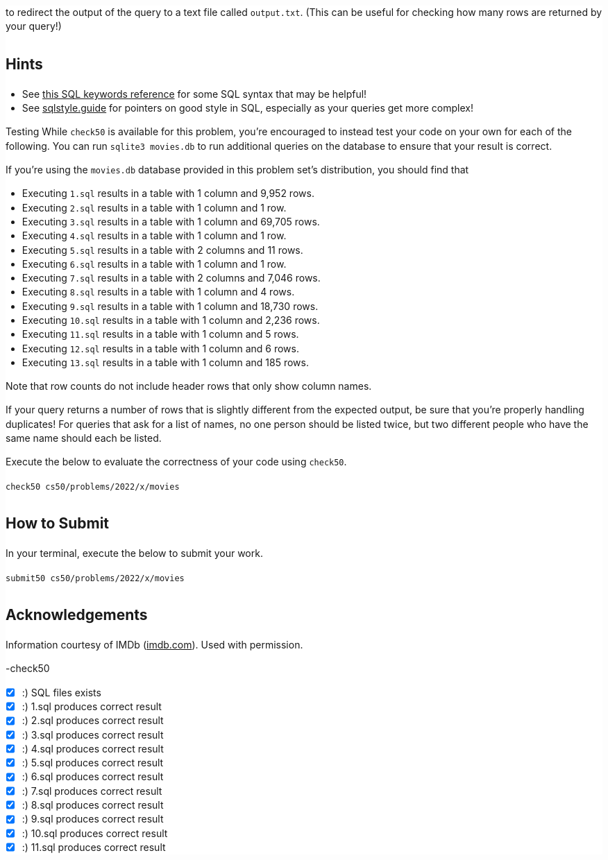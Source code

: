 to redirect the output of the query to a text file called `output.txt`. (This can be useful for checking how many rows are returned by your query!)

## Hints
  - See [this SQL keywords reference](https://www.w3schools.com/sql/sql_ref_keywords.asp) for some SQL syntax that may be helpful!
  - See [sqlstyle.guide](https://www.sqlstyle.guide/) for pointers on good style in SQL, especially as your queries get more complex!

Testing
While `check50` is available for this problem, you’re encouraged to instead test your code on your own for each of the following. You can run `sqlite3 movies.db` to run additional queries on the database to ensure that your result is correct.

If you’re using the `movies.db` database provided in this problem set’s distribution, you should find that

  - Executing `1.sql` results in a table with 1 column and 9,952 rows.
  - Executing `2.sql` results in a table with 1 column and 1 row.
  - Executing `3.sql` results in a table with 1 column and 69,705 rows.
  - Executing `4.sql` results in a table with 1 column and 1 row.
  - Executing `5.sql` results in a table with 2 columns and 11 rows.
  - Executing `6.sql` results in a table with 1 column and 1 row.
  - Executing `7.sql` results in a table with 2 columns and 7,046 rows.
  - Executing `8.sql` results in a table with 1 column and 4 rows.
  - Executing `9.sql` results in a table with 1 column and 18,730 rows.
  - Executing `10.sql` results in a table with 1 column and 2,236 rows.
  - Executing `11.sql` results in a table with 1 column and 5 rows.
  - Executing `12.sql` results in a table with 1 column and 6 rows.
  - Executing `13.sql` results in a table with 1 column and 185 rows.

Note that row counts do not include header rows that only show column names.

If your query returns a number of rows that is slightly different from the expected output, be sure that you’re properly handling duplicates! For queries that ask for a list of names, no one person should be listed twice, but two different people who have the same name should each be listed.

Execute the below to evaluate the correctness of your code using `check50`.

```
check50 cs50/problems/2022/x/movies
```

## How to Submit
In your terminal, execute the below to submit your work.

```
submit50 cs50/problems/2022/x/movies
```

## Acknowledgements
Information courtesy of IMDb ([imdb.com](http://www.imdb.com/)). Used with permission.

-check50
- [x] :) SQL files exists
- [x] :) 1.sql produces correct result
- [x] :) 2.sql produces correct result
- [x] :) 3.sql produces correct result
- [x] :) 4.sql produces correct result
- [x] :) 5.sql produces correct result
- [x] :) 6.sql produces correct result
- [x] :) 7.sql produces correct result
- [x] :) 8.sql produces correct result
- [x] :) 9.sql produces correct result
- [x] :) 10.sql produces correct result
- [x] :) 11.sql produces correct result